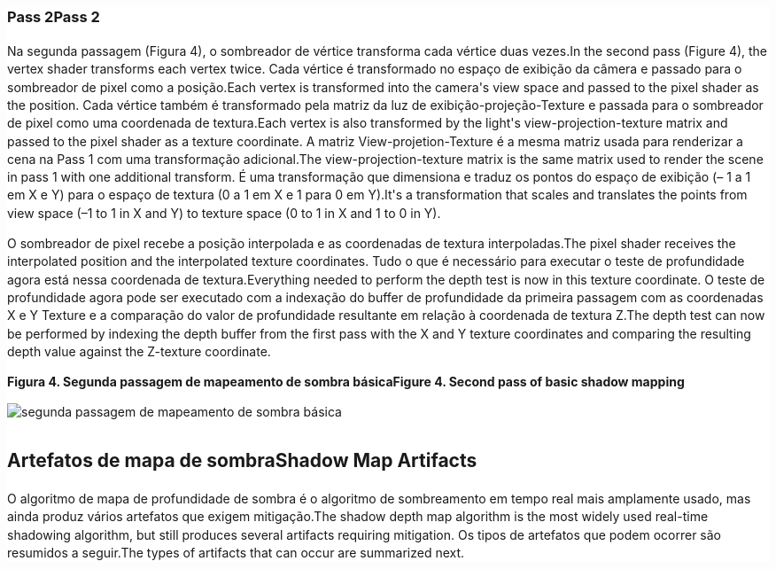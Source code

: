 ### <a name="pass-2"></a><span data-ttu-id="13f51-129">Pass 2</span><span class="sxs-lookup"><span data-stu-id="13f51-129">Pass 2</span></span>

<span data-ttu-id="13f51-130">Na segunda passagem (Figura 4), o sombreador de vértice transforma cada vértice duas vezes.</span><span class="sxs-lookup"><span data-stu-id="13f51-130">In the second pass (Figure 4), the vertex shader transforms each vertex twice.</span></span> <span data-ttu-id="13f51-131">Cada vértice é transformado no espaço de exibição da câmera e passado para o sombreador de pixel como a posição.</span><span class="sxs-lookup"><span data-stu-id="13f51-131">Each vertex is transformed into the camera's view space and passed to the pixel shader as the position.</span></span> <span data-ttu-id="13f51-132">Cada vértice também é transformado pela matriz da luz de exibição-projeção-Texture e passada para o sombreador de pixel como uma coordenada de textura.</span><span class="sxs-lookup"><span data-stu-id="13f51-132">Each vertex is also transformed by the light's view-projection-texture matrix and passed to the pixel shader as a texture coordinate.</span></span> <span data-ttu-id="13f51-133">A matriz View-projetion-Texture é a mesma matriz usada para renderizar a cena na Pass 1 com uma transformação adicional.</span><span class="sxs-lookup"><span data-stu-id="13f51-133">The view-projection-texture matrix is the same matrix used to render the scene in pass 1 with one additional transform.</span></span> <span data-ttu-id="13f51-134">É uma transformação que dimensiona e traduz os pontos do espaço de exibição (– 1 a 1 em X e Y) para o espaço de textura (0 a 1 em X e 1 para 0 em Y).</span><span class="sxs-lookup"><span data-stu-id="13f51-134">It's a transformation that scales and translates the points from view space (–1 to 1 in X and Y) to texture space (0 to 1 in X and 1 to 0 in Y).</span></span>

<span data-ttu-id="13f51-135">O sombreador de pixel recebe a posição interpolada e as coordenadas de textura interpoladas.</span><span class="sxs-lookup"><span data-stu-id="13f51-135">The pixel shader receives the interpolated position and the interpolated texture coordinates.</span></span> <span data-ttu-id="13f51-136">Tudo o que é necessário para executar o teste de profundidade agora está nessa coordenada de textura.</span><span class="sxs-lookup"><span data-stu-id="13f51-136">Everything needed to perform the depth test is now in this texture coordinate.</span></span> <span data-ttu-id="13f51-137">O teste de profundidade agora pode ser executado com a indexação do buffer de profundidade da primeira passagem com as coordenadas X e Y Texture e a comparação do valor de profundidade resultante em relação à coordenada de textura Z.</span><span class="sxs-lookup"><span data-stu-id="13f51-137">The depth test can now be performed by indexing the depth buffer from the first pass with the X and Y texture coordinates and comparing the resulting depth value against the Z-texture coordinate.</span></span>

<span data-ttu-id="13f51-138">**Figura 4. Segunda passagem de mapeamento de sombra básica**</span><span class="sxs-lookup"><span data-stu-id="13f51-138">**Figure 4. Second pass of basic shadow mapping**</span></span>

![segunda passagem de mapeamento de sombra básica](images/second-pass-of-basic-shadow-mapping.png)

## <a name="shadow-map-artifacts"></a><span data-ttu-id="13f51-140">Artefatos de mapa de sombra</span><span class="sxs-lookup"><span data-stu-id="13f51-140">Shadow Map Artifacts</span></span>

<span data-ttu-id="13f51-141">O algoritmo de mapa de profundidade de sombra é o algoritmo de sombreamento em tempo real mais amplamente usado, mas ainda produz vários artefatos que exigem mitigação.</span><span class="sxs-lookup"><span data-stu-id="13f51-141">The shadow depth map algorithm is the most widely used real-time shadowing algorithm, but still produces several artifacts requiring mitigation.</span></span> <span data-ttu-id="13f51-142">Os tipos de artefatos que podem ocorrer são resumidos a seguir.</span><span class="sxs-lookup"><span data-stu-id="13f51-142">The types of artifacts that can occur are summarized next.</span></span>
